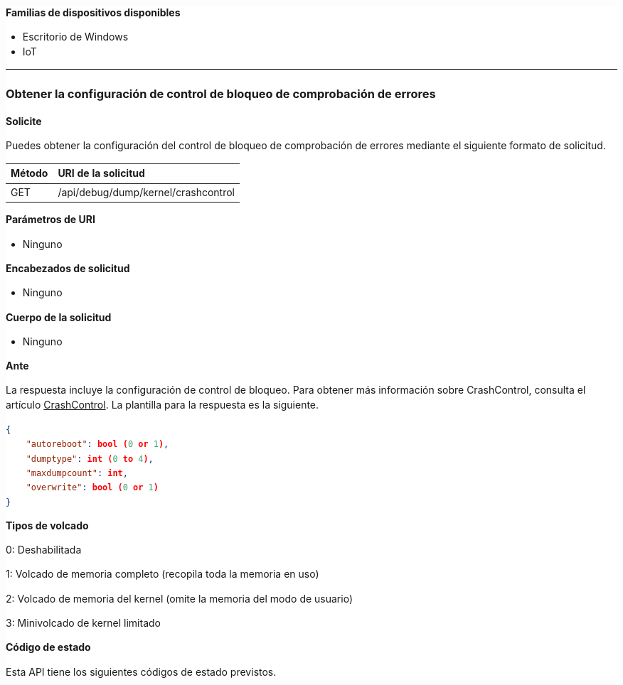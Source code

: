 **Familias de dispositivos disponibles**

* Escritorio de Windows
* IoT

<hr>

### <a name="get-the-bugcheck-crash-control-settings"></a>Obtener la configuración de control de bloqueo de comprobación de errores

**Solicite**

Puedes obtener la configuración del control de bloqueo de comprobación de errores mediante el siguiente formato de solicitud.
 
| Método      | URI de la solicitud |
| :------     | :----- |
| GET | /api/debug/dump/kernel/crashcontrol |


**Parámetros de URI**

- Ninguno

**Encabezados de solicitud**

- Ninguno

**Cuerpo de la solicitud**

- Ninguno

**Ante**

La respuesta incluye la configuración de control de bloqueo. Para obtener más información sobre CrashControl, consulta el artículo [CrashControl](https://technet.microsoft.com/library/cc951703.aspx). La plantilla para la respuesta es la siguiente.
```json
{
    "autoreboot": bool (0 or 1),
    "dumptype": int (0 to 4),
    "maxdumpcount": int,
    "overwrite": bool (0 or 1)
}
```

**Tipos de volcado**

0: Deshabilitada

1: Volcado de memoria completo (recopila toda la memoria en uso)

2: Volcado de memoria del kernel (omite la memoria del modo de usuario)

3: Minivolcado de kernel limitado

**Código de estado**

Esta API tiene los siguientes códigos de estado previstos.
